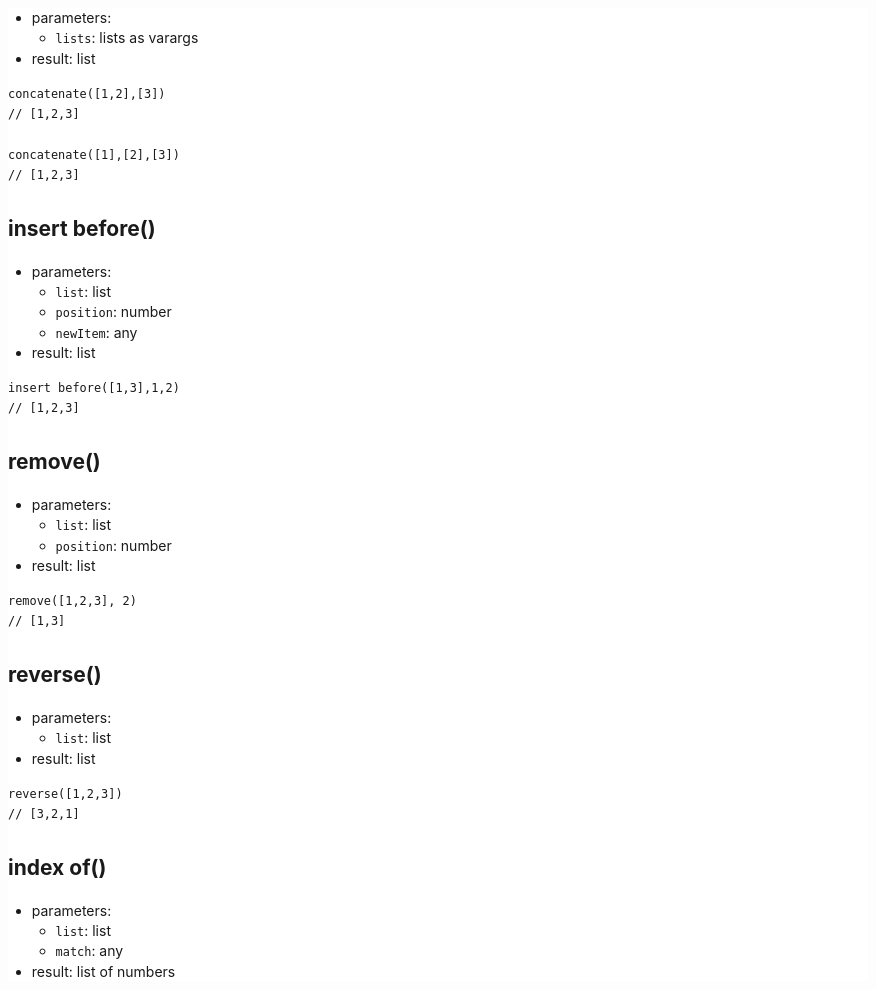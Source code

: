 - parameters:
  - `lists`: lists as varargs
- result: list

```feel
concatenate([1,2],[3])
// [1,2,3]

concatenate([1],[2],[3])
// [1,2,3]
```

## insert before()

- parameters:
  - `list`: list
  - `position`: number
  - `newItem`: any
- result: list

```feel
insert before([1,3],1,2)
// [1,2,3]
```

## remove()

- parameters:
  - `list`: list
  - `position`: number
- result: list

```feel
remove([1,2,3], 2)
// [1,3]
```

## reverse()

- parameters:
  - `list`: list
- result: list

```feel
reverse([1,2,3])
// [3,2,1]
```

## index of()

- parameters:
  - `list`: list
  - `match`: any
- result: list of numbers
